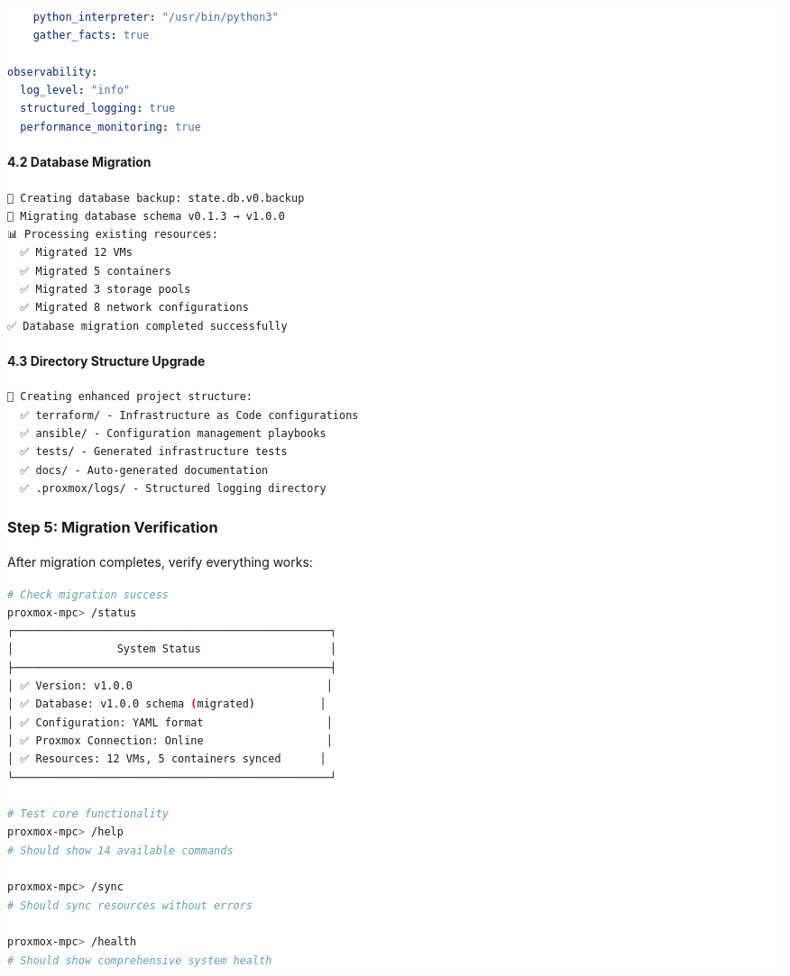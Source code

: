 ```yaml
    python_interpreter: "/usr/bin/python3"
    gather_facts: true

observability:
  log_level: "info"
  structured_logging: true
  performance_monitoring: true
```

#### **4.2 Database Migration**

```
💾 Creating database backup: state.db.v0.backup
🔄 Migrating database schema v0.1.3 → v1.0.0
📊 Processing existing resources:
  ✅ Migrated 12 VMs
  ✅ Migrated 5 containers
  ✅ Migrated 3 storage pools
  ✅ Migrated 8 network configurations
✅ Database migration completed successfully
```

#### **4.3 Directory Structure Upgrade**

```
📁 Creating enhanced project structure:
  ✅ terraform/ - Infrastructure as Code configurations
  ✅ ansible/ - Configuration management playbooks
  ✅ tests/ - Generated infrastructure tests
  ✅ docs/ - Auto-generated documentation
  ✅ .proxmox/logs/ - Structured logging directory
```

### **Step 5: Migration Verification**

After migration completes, verify everything works:

```bash
# Check migration success
proxmox-mpc> /status
┌─────────────────────────────────────────────────┐
│                System Status                    │
├─────────────────────────────────────────────────┤
│ ✅ Version: v1.0.0                              │
│ ✅ Database: v1.0.0 schema (migrated)          │
│ ✅ Configuration: YAML format                   │
│ ✅ Proxmox Connection: Online                   │
│ ✅ Resources: 12 VMs, 5 containers synced      │
└─────────────────────────────────────────────────┘

# Test core functionality
proxmox-mpc> /help
# Should show 14 available commands

proxmox-mpc> /sync
# Should sync resources without errors

proxmox-mpc> /health
# Should show comprehensive system health
```
